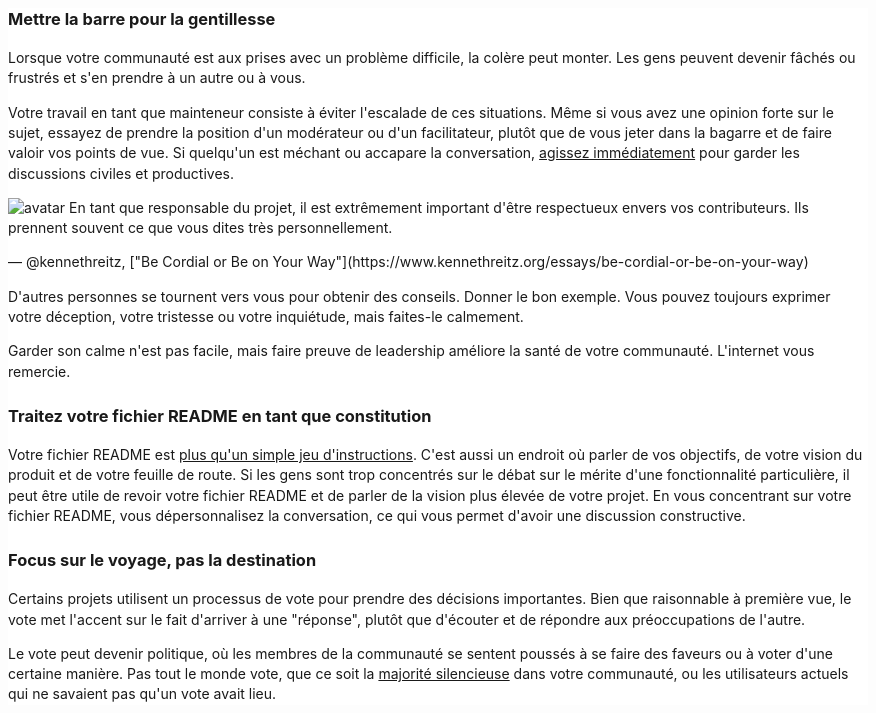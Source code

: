 ### Mettre la barre pour la gentillesse

Lorsque votre communauté est aux prises avec un problème difficile, la colère
peut monter. Les gens peuvent devenir fâchés ou frustrés et s'en prendre à un
autre ou à vous.

Votre travail en tant que mainteneur consiste à éviter l'escalade de ces
situations. Même si vous avez une opinion forte sur le sujet, essayez de prendre
la position d'un modérateur ou d'un facilitateur, plutôt que de vous jeter dans
la bagarre et de faire valoir vos points de vue. Si quelqu'un est méchant ou
accapare la conversation,
[agissez immédiatement](../building-community/#ne-tolèrez-pas-les-mauvais-acteurs)
pour garder les discussions civiles et productives.

<aside markdown="1" class="pquote">
  <img src="https://avatars.githubusercontent.com/kennethreitz?s=180" class="pquote-avatar" alt="avatar">
  En tant que responsable du projet, il est extrêmement important d'être respectueux envers vos contributeurs. Ils prennent souvent ce que vous dites très personnellement.
  <p markdown="1" class="pquote-credit">
— @kennethreitz, ["Be Cordial or Be on Your Way"](https://www.kennethreitz.org/essays/be-cordial-or-be-on-your-way)
  </p>
</aside>

D'autres personnes se tournent vers vous pour obtenir des conseils. Donner le
bon exemple. Vous pouvez toujours exprimer votre déception, votre tristesse ou
votre inquiétude, mais faites-le calmement.

Garder son calme n'est pas facile, mais faire preuve de leadership améliore la
santé de votre communauté. L'internet vous remercie.

### Traitez votre fichier README en tant que constitution

Votre fichier README est
[plus qu'un simple jeu d'instructions](../starting-a-project/#ecrire-un-fichier-readme).
C'est aussi un endroit où parler de vos objectifs, de votre vision du produit et
de votre feuille de route. Si les gens sont trop concentrés sur le débat sur le
mérite d'une fonctionnalité particulière, il peut être utile de revoir votre
fichier README et de parler de la vision plus élevée de votre projet. En vous
concentrant sur votre fichier README, vous dépersonnalisez la conversation, ce
qui vous permet d'avoir une discussion constructive.

### Focus sur le voyage, pas la destination

Certains projets utilisent un processus de vote pour prendre des décisions
importantes. Bien que raisonnable à première vue, le vote met l'accent sur le
fait d'arriver à une "réponse", plutôt que d'écouter et de répondre aux
préoccupations de l'autre.

Le vote peut devenir politique, où les membres de la communauté se sentent
poussés à se faire des faveurs ou à voter d'une certaine manière. Pas tout le
monde vote, que ce soit la
[majorit&eacute; silencieuse](https://ben.balter.com/2016/03/08/optimizing-for-power-users-and-edge-cases/#the-silent-majority-of-users)
dans votre communauté, ou les utilisateurs actuels qui ne savaient pas qu'un
vote avait lieu.
